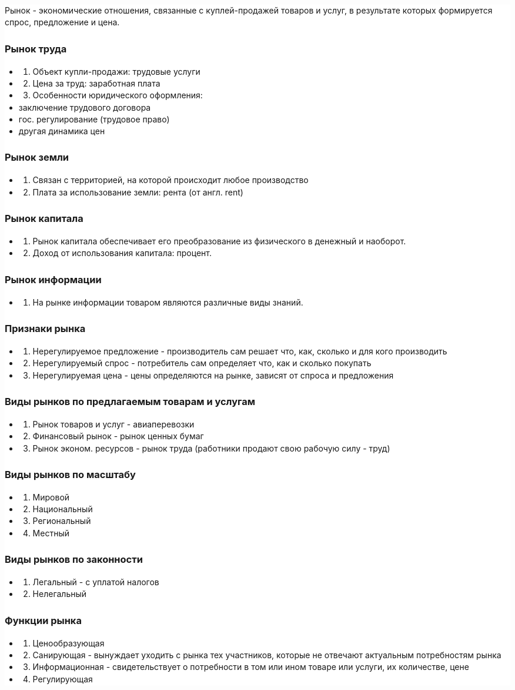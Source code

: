 Рынок - экономические отношения, связанные с куплей-продажей товаров и услуг, в результате которых формируется спрос, предложение и цена.

### Рынок труда

- 1. Объект купли-продажи: трудовые услуги
- 2. Цена за труд: заработная плата
- 3. Особенности юридического оформления:
- заключение трудового договора
- гос. регулирование (трудовое право)
- другая динамика цен

### Рынок земли

- 1. Связан с территорией, на которой происходит любое производство
- 2. Плата за использование земли: рента (от англ. rent)

### Рынок капитала

- 1. Рынок капитала обеспечивает его преобразование из физического в денежный и наоборот.
- 2. Доход от использования капитала: процент.

### Рынок информации

- 1. На рынке информации товаром являются различные виды знаний.

### Признаки рынка

- 1. Нерегулируемое предложение - производитель сам решает что, как, сколько и для кого производить
- 2. Нерегулируемый спрос - потребитель сам определяет что, как и сколько покупать
- 3. Нерегулируемая цена - цены определяются на рынке, зависят от спроса и предложения

### Виды рынков по предлагаемым товарам и услугам

- 1. Рынок товаров и услуг - авиаперевозки
- 2. Финансовый рынок - рынок ценных бумаг
- 3. Рынок эконом. ресурсов - рынок труда (работники продают свою рабочую силу - труд)

### Виды рынков по масштабу

- 1. Мировой
- 2. Национальный
- 3. Региональный
- 4. Местный

### Виды рынков по законности

- 1. Легальный - с уплатой налогов
- 2. Нелегальный 

### Функции рынка

- 1. Ценообразующая
- 2. Санирующая - вынуждает уходить с рынка тех участников, которые не отвечают актуальным потребностям рынка
- 3. Информационная - свидетельствует о потребности в том или ином товаре или услуги, их количестве, цене
- 4. Регулирующая
